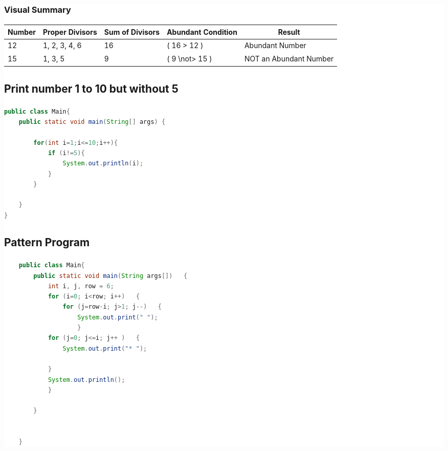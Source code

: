 
### **Visual Summary**

| **Number** | **Proper Divisors** | **Sum of Divisors** | **Abundant Condition** | **Result**             |
|------------|----------------------|---------------------|-------------------------|------------------------|
| 12         | 1, 2, 3, 4, 6        | 16                  | \( 16 > 12 \)          | Abundant Number        |
| 15         | 1, 3, 5              | 9                   | \( 9 \not> 15 \)       | NOT an Abundant Number |









## Print number 1 to 10 but without 5

```java []
public class Main{
    public static void main(String[] args) {
      
        for(int i=1;i<=10;i++){
            if (i!=5){
                System.out.println(i);
            }
        }

    }
}
```


## Pattern Program
```java []
    public class Main{    
        public static void main(String args[])   {    
            int i, j, row = 6;       
            for (i=0; i<row; i++)   {  
                for (j=row-i; j>1; j--)   {  
                    System.out.print(" ");   
                    }   
            for (j=0; j<=i; j++ )   {   
                System.out.print("* ");   
                
            }   
            System.out.println();   
            }   
            
        }   

        
    }
```

